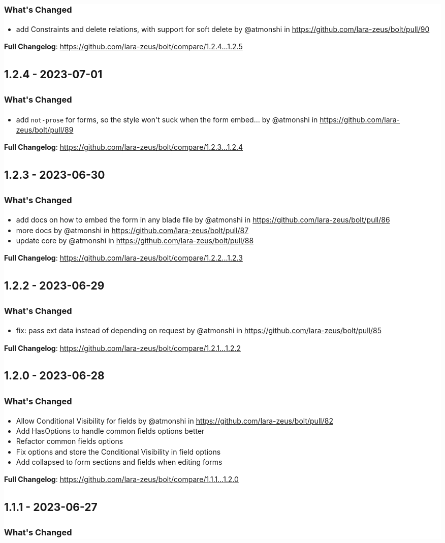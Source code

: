 ### What's Changed

- add Constraints and delete relations, with support for soft delete  by @atmonshi in https://github.com/lara-zeus/bolt/pull/90

**Full Changelog**: https://github.com/lara-zeus/bolt/compare/1.2.4...1.2.5

## 1.2.4 - 2023-07-01

### What's Changed

- add `not-prose` for forms, so the style won't suck when the form embed… by @atmonshi in https://github.com/lara-zeus/bolt/pull/89

**Full Changelog**: https://github.com/lara-zeus/bolt/compare/1.2.3...1.2.4

## 1.2.3 - 2023-06-30

### What's Changed

- add docs on how to embed the form in any blade file by @atmonshi in https://github.com/lara-zeus/bolt/pull/86
- more docs by @atmonshi in https://github.com/lara-zeus/bolt/pull/87
- update core by @atmonshi in https://github.com/lara-zeus/bolt/pull/88

**Full Changelog**: https://github.com/lara-zeus/bolt/compare/1.2.2...1.2.3

## 1.2.2 - 2023-06-29

### What's Changed

- fix: pass ext data instead of depending on request by @atmonshi in https://github.com/lara-zeus/bolt/pull/85

**Full Changelog**: https://github.com/lara-zeus/bolt/compare/1.2.1...1.2.2

## 1.2.0 - 2023-06-28

### What's Changed

- Allow Conditional Visibility for fields by @atmonshi in https://github.com/lara-zeus/bolt/pull/82
- Add HasOptions to handle common fields options better
- Refactor common fields options
- Fix options and store the Conditional Visibility in field options
- Add collapsed to form sections and fields when editing forms

**Full Changelog**: https://github.com/lara-zeus/bolt/compare/1.1.1...1.2.0

## 1.1.1 - 2023-06-27

### What's Changed
